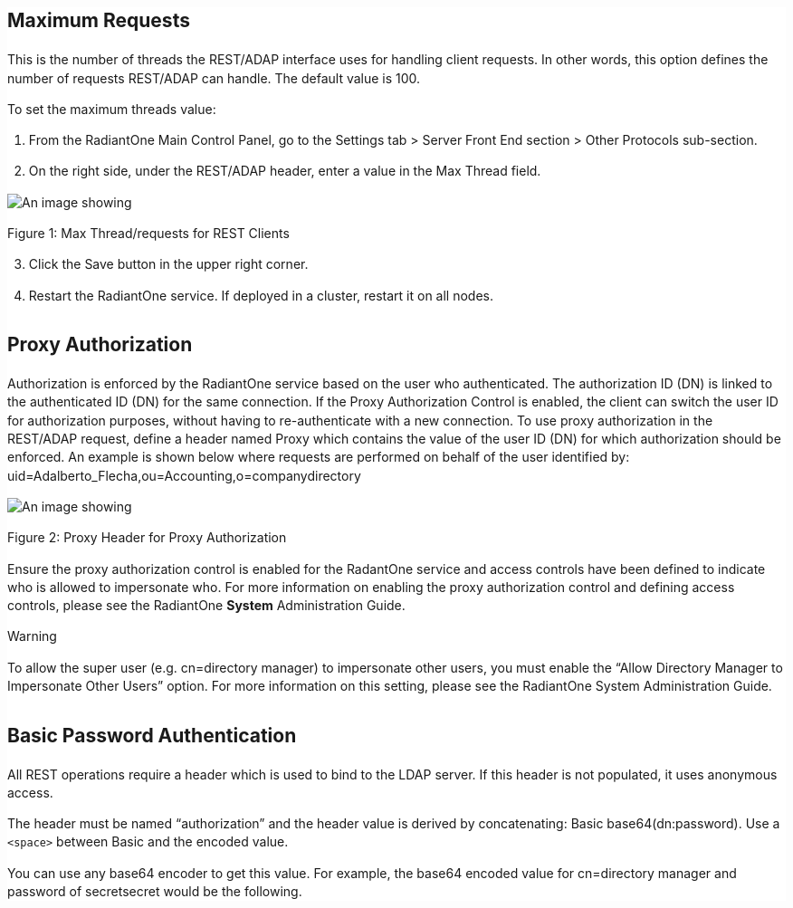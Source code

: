 ## Maximum Requests

This is the number of threads the REST/ADAP interface uses for handling client requests. In other words, this option defines the number of requests REST/ADAP can handle. The default value is 100.

To set the maximum threads value:

1.	From the RadiantOne Main Control Panel, go to the Settings tab > Server Front End section > Other Protocols sub-section. 

2.	On the right side, under the REST/ADAP header, enter a value in the Max Thread field. 

  ![An image showing ](Media/Image5.1.jpg)

  Figure 1: Max Thread/requests for REST Clients

3.	Click the Save button in the upper right corner. 

4.	Restart the RadiantOne service. If deployed in a cluster, restart it on all nodes.

## Proxy Authorization

Authorization is enforced by the RadiantOne service based on the user who authenticated. The authorization ID (DN) is linked to the authenticated ID (DN) for the same connection. If the Proxy Authorization Control is enabled, the client can switch the user ID for authorization purposes, without having to re-authenticate with a new connection. To use proxy authorization in the REST/ADAP request, define a header named Proxy which contains the value of the user ID (DN) for which authorization should be enforced. An example is shown below where requests are performed on behalf of the user identified by: uid=Adalberto_Flecha,ou=Accounting,o=companydirectory

![An image showing ](Media/Image5.2.jpg)

Figure 2: Proxy Header for Proxy Authorization

Ensure the proxy authorization control is enabled for the RadantOne service and access controls have been defined to indicate who is allowed to impersonate who. For more information on enabling the proxy authorization control and defining access controls, please see the RadiantOne **System** Administration Guide.

>[!warning] 
>To allow the super user (e.g. cn=directory manager) to impersonate other users, you must enable the “Allow Directory Manager to Impersonate Other Users” option. For more information on this setting, please see the RadiantOne System Administration Guide.

## Basic Password Authentication

All REST operations require a header which is used to bind to the LDAP server. If this header is not populated, it uses anonymous access. 

The header must be named “authorization” and the header value is derived by concatenating: Basic base64(dn:password). Use a `<space>` between Basic and the encoded value. 

You can use any base64 encoder to get this value. For example, the base64 encoded value for cn=directory manager and password of secretsecret would be the following. 
